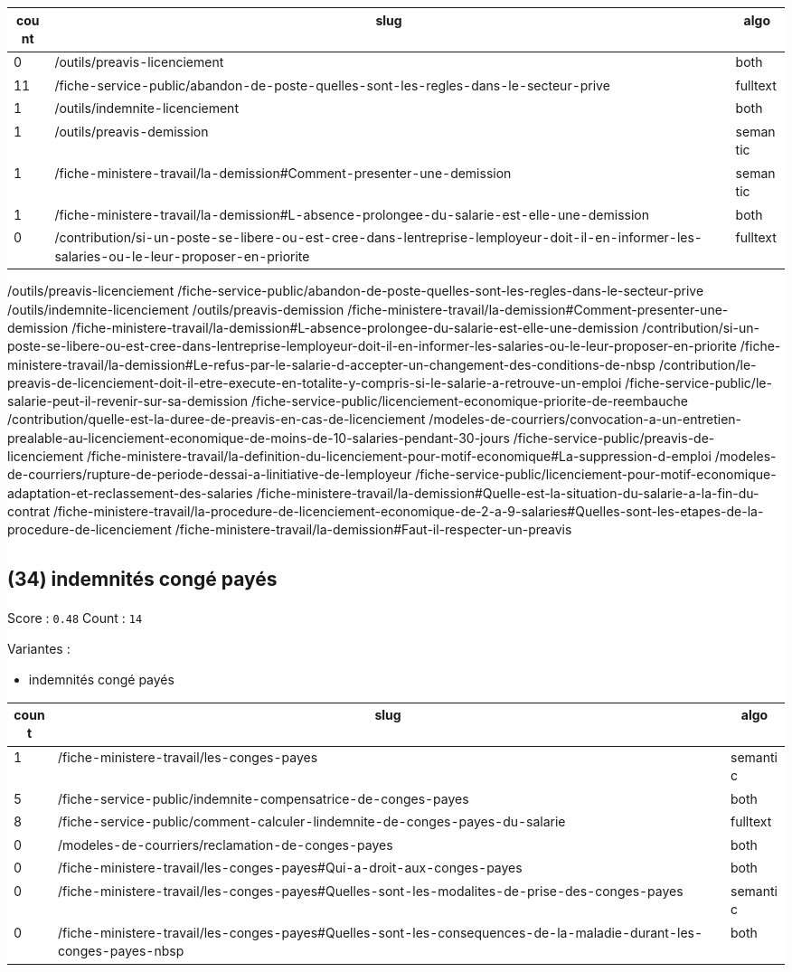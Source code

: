 |count|slug|algo|
|--|--|--|
0 | /outils/preavis-licenciement | both
11 | /fiche-service-public/abandon-de-poste-quelles-sont-les-regles-dans-le-secteur-prive | fulltext
1 | /outils/indemnite-licenciement | both
1 | /outils/preavis-demission | semantic
1 | /fiche-ministere-travail/la-demission#Comment-presenter-une-demission | semantic
1 | /fiche-ministere-travail/la-demission#L-absence-prolongee-du-salarie-est-elle-une-demission | both
0 | /contribution/si-un-poste-se-libere-ou-est-cree-dans-lentreprise-lemployeur-doit-il-en-informer-les-salaries-ou-le-leur-proposer-en-priorite | fulltext


/outils/preavis-licenciement
/fiche-service-public/abandon-de-poste-quelles-sont-les-regles-dans-le-secteur-prive
/outils/indemnite-licenciement
/outils/preavis-demission
/fiche-ministere-travail/la-demission#Comment-presenter-une-demission
/fiche-ministere-travail/la-demission#L-absence-prolongee-du-salarie-est-elle-une-demission
/contribution/si-un-poste-se-libere-ou-est-cree-dans-lentreprise-lemployeur-doit-il-en-informer-les-salaries-ou-le-leur-proposer-en-priorite
/fiche-ministere-travail/la-demission#Le-refus-par-le-salarie-d-accepter-un-changement-des-conditions-de-nbsp
/contribution/le-preavis-de-licenciement-doit-il-etre-execute-en-totalite-y-compris-si-le-salarie-a-retrouve-un-emploi
/fiche-service-public/le-salarie-peut-il-revenir-sur-sa-demission
/fiche-service-public/licenciement-economique-priorite-de-reembauche
/contribution/quelle-est-la-duree-de-preavis-en-cas-de-licenciement
/modeles-de-courriers/convocation-a-un-entretien-prealable-au-licenciement-economique-de-moins-de-10-salaries-pendant-30-jours
/fiche-service-public/preavis-de-licenciement
/fiche-ministere-travail/la-definition-du-licenciement-pour-motif-economique#La-suppression-d-emploi
/modeles-de-courriers/rupture-de-periode-dessai-a-linitiative-de-lemployeur
/fiche-service-public/licenciement-pour-motif-economique-adaptation-et-reclassement-des-salaries
/fiche-ministere-travail/la-demission#Quelle-est-la-situation-du-salarie-a-la-fin-du-contrat
/fiche-ministere-travail/la-procedure-de-licenciement-economique-de-2-a-9-salaries#Quelles-sont-les-etapes-de-la-procedure-de-licenciement
/fiche-ministere-travail/la-demission#Faut-il-respecter-un-preavis



## (34) indemnités congé payés
Score : `0.48`
Count : `14`

Variantes :
- indemnités congé payés

|count|slug|algo|
|--|--|--|
1 | /fiche-ministere-travail/les-conges-payes | semantic
5 | /fiche-service-public/indemnite-compensatrice-de-conges-payes | both
8 | /fiche-service-public/comment-calculer-lindemnite-de-conges-payes-du-salarie | fulltext
0 | /modeles-de-courriers/reclamation-de-conges-payes | both
0 | /fiche-ministere-travail/les-conges-payes#Qui-a-droit-aux-conges-payes | both
0 | /fiche-ministere-travail/les-conges-payes#Quelles-sont-les-modalites-de-prise-des-conges-payes | semantic
0 | /fiche-ministere-travail/les-conges-payes#Quelles-sont-les-consequences-de-la-maladie-durant-les-conges-payes-nbsp | both
